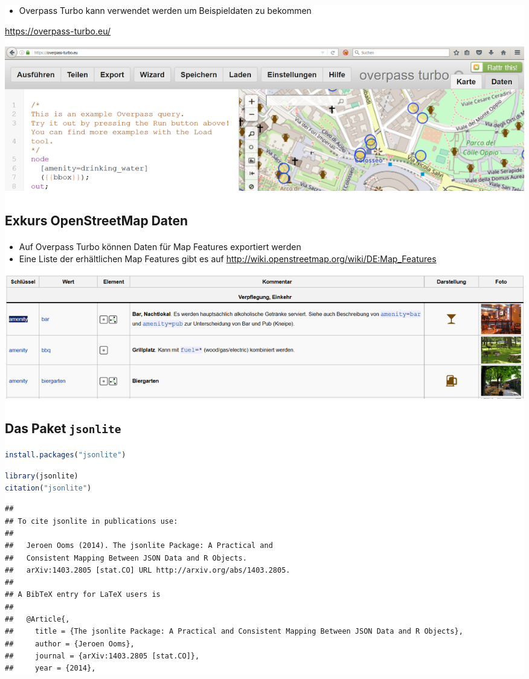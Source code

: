 - Overpass Turbo kann verwendet werden um Beispieldaten zu bekommen

<https://overpass-turbo.eu/>

![](figure/OverpassBSP.PNG)


## Exkurs OpenStreetMap Daten

- Auf Overpass Turbo können Daten für Map Features exportiert werden
- Eine Liste der erhältlichen Map Features gibt es auf <http://wiki.openstreetmap.org/wiki/DE:Map_Features>

![](figure/BSPamenity.PNG)

## Das Paket `jsonlite`


```r
install.packages("jsonlite")
```


```r
library(jsonlite)
citation("jsonlite")
```

```
## 
## To cite jsonlite in publications use:
## 
##   Jeroen Ooms (2014). The jsonlite Package: A Practical and
##   Consistent Mapping Between JSON Data and R Objects.
##   arXiv:1403.2805 [stat.CO] URL http://arxiv.org/abs/1403.2805.
## 
## A BibTeX entry for LaTeX users is
## 
##   @Article{,
##     title = {The jsonlite Package: A Practical and Consistent Mapping Between JSON Data and R Objects},
##     author = {Jeroen Ooms},
##     journal = {arXiv:1403.2805 [stat.CO]},
##     year = {2014},
```